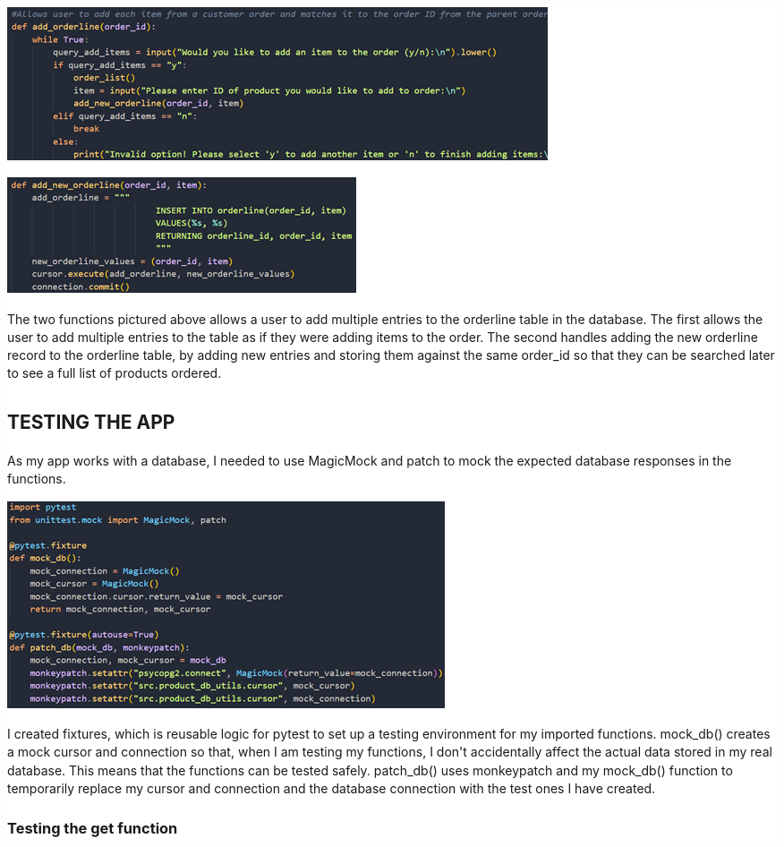 ![alt text](<add orderline.png>)

![alt text](<add new orderline.png>)

The two functions pictured above allows a user to add multiple entries to the orderline table in the database. The first allows the user to add multiple entries to the table as if they were adding items to the order. The second handles adding the new orderline record to the orderline table, by adding new entries and storing them against the same order_id so that they can be searched later to see a full list of products ordered. 

## TESTING THE APP

As my app works with a database, I needed to use MagicMock and patch to mock the expected database responses in the functions. 

![alt text](<test database fixtures.png>)

I created fixtures, which is reusable logic for pytest to set up a testing environment for my imported functions. mock_db() creates a mock cursor and connection so that, when I am testing my functions, I don't accidentally affect the actual data stored in my real database. This means that the functions can be tested safely. patch_db() uses monkeypatch and my mock_db() function to temporarily replace my cursor and connection and the database connection with the test ones I have created. 

### Testing the get function 
